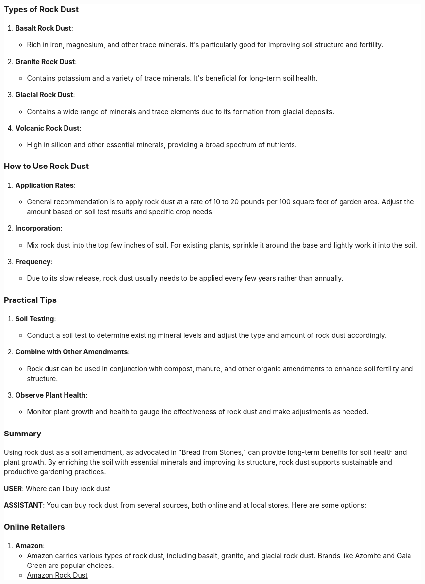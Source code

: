 ### Types of Rock Dust

1. **Basalt Rock Dust**:
   - Rich in iron, magnesium, and other trace minerals. It's particularly good for improving soil structure and fertility.

2. **Granite Rock Dust**:
   - Contains potassium and a variety of trace minerals. It's beneficial for long-term soil health.

3. **Glacial Rock Dust**:
   - Contains a wide range of minerals and trace elements due to its formation from glacial deposits.

4. **Volcanic Rock Dust**:
   - High in silicon and other essential minerals, providing a broad spectrum of nutrients.

### How to Use Rock Dust

1. **Application Rates**:
   - General recommendation is to apply rock dust at a rate of 10 to 20 pounds per 100 square feet of garden area. Adjust the amount based on soil test results and specific crop needs.

2. **Incorporation**:
   - Mix rock dust into the top few inches of soil. For existing plants, sprinkle it around the base and lightly work it into the soil.

3. **Frequency**:
   - Due to its slow release, rock dust usually needs to be applied every few years rather than annually.

### Practical Tips

1. **Soil Testing**:
   - Conduct a soil test to determine existing mineral levels and adjust the type and amount of rock dust accordingly.

2. **Combine with Other Amendments**:
   - Rock dust can be used in conjunction with compost, manure, and other organic amendments to enhance soil fertility and structure.

3. **Observe Plant Health**:
   - Monitor plant growth and health to gauge the effectiveness of rock dust and make adjustments as needed.

### Summary

Using rock dust as a soil amendment, as advocated in "Bread from Stones," can provide long-term benefits for soil health and plant growth. By enriching the soil with essential minerals and improving its structure, rock dust supports sustainable and productive gardening practices.

**USER**: Where can I buy rock dust

**ASSISTANT**: You can buy rock dust from several sources, both online and at local stores. Here are some options:

### Online Retailers
1. **Amazon**:
   - Amazon carries various types of rock dust, including basalt, granite, and glacial rock dust. Brands like Azomite and Gaia Green are popular choices.
   - [Amazon Rock Dust](https://www.amazon.com/s?k=rock+dust)
